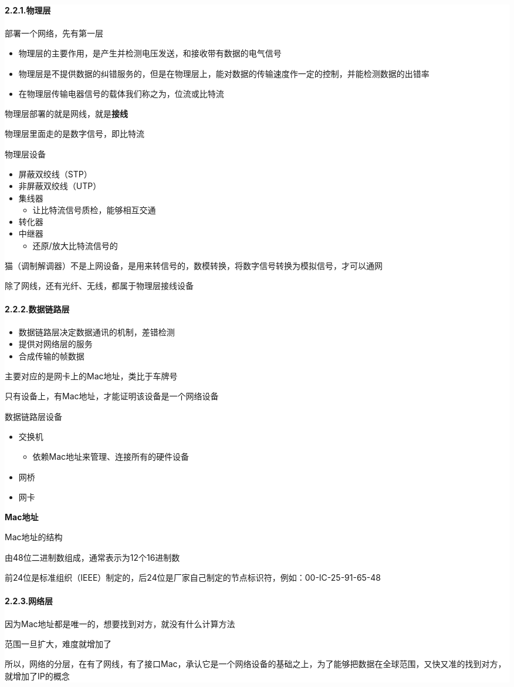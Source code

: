 #### 2.2.1.物理层

部署一个网络，先有第一层

- 物理层的主要作用，是产生并检测电压发送，和接收带有数据的电气信号

- 物理层是不提供数据的纠错服务的，但是在物理层上，能对数据的传输速度作一定的控制，并能检测数据的出错率
- 在物理层传输电器信号的载体我们称之为，位流或比特流

物理层部署的就是网线，就是**接线**

物理层里面走的是数字信号，即比特流

物理层设备

- 屏蔽双绞线（STP）
- 非屏蔽双绞线（UTP）
- 集线器
  - 让比特流信号质检，能够相互交通
- 转化器
- 中继器
  - 还原/放大比特流信号的

猫（调制解调器）不是上网设备，是用来转信号的，数模转换，将数字信号转换为模拟信号，才可以通网

除了网线，还有光纤、无线，都属于物理层接线设备

#### 2.2.2.数据链路层

- 数据链路层决定数据通讯的机制，差错检测
- 提供对网络层的服务
- 合成传输的帧数据

主要对应的是网卡上的Mac地址，类比于车牌号

只有设备上，有Mac地址，才能证明该设备是一个网络设备

数据链路层设备

- 交换机
  - 依赖Mac地址来管理、连接所有的硬件设备

- 网桥
- 网卡

**Mac地址**

Mac地址的结构

由48位二进制数组成，通常表示为12个16进制数

前24位是标准组织（IEEE）制定的，后24位是厂家自己制定的节点标识符，例如：00-IC-25-91-65-48

#### 2.2.3.网络层

因为Mac地址都是唯一的，想要找到对方，就没有什么计算方法

范围一旦扩大，难度就增加了

所以，网络的分层，在有了网线，有了接口Mac，承认它是一个网络设备的基础之上，为了能够把数据在全球范围，又快又准的找到对方，就增加了IP的概念
